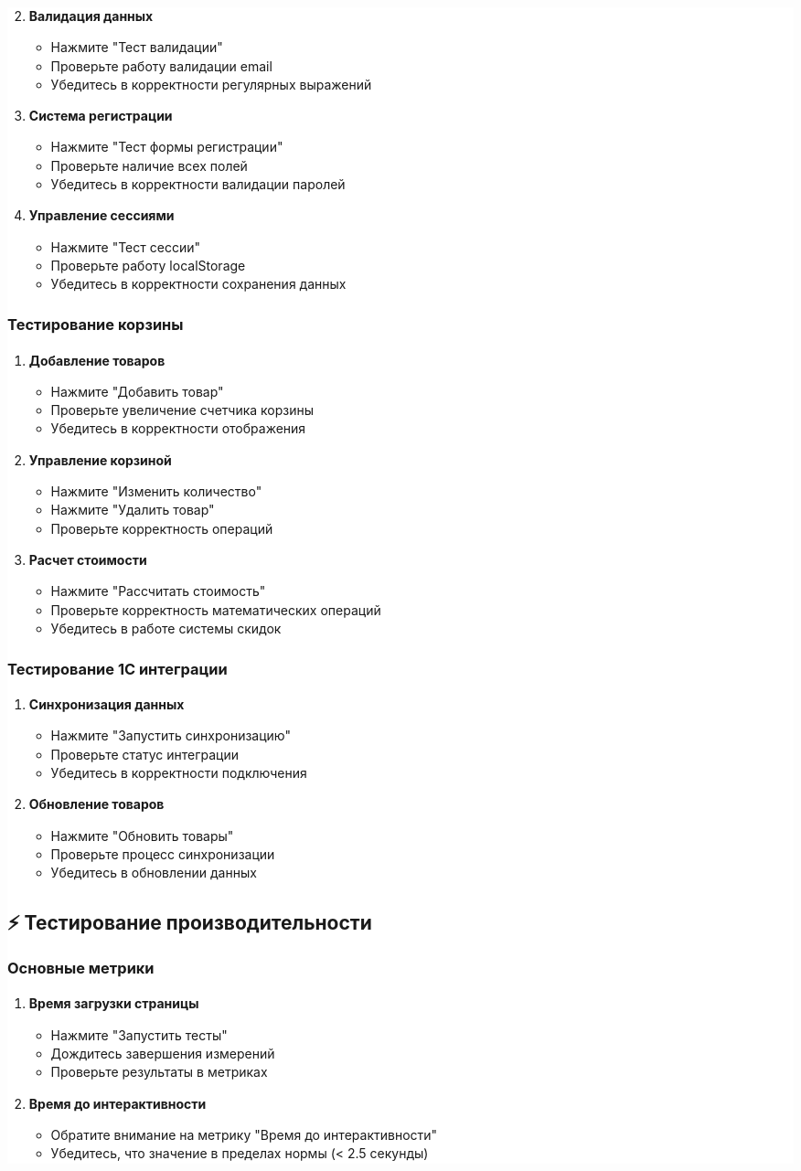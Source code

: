 2. **Валидация данных**
   - Нажмите "Тест валидации"
   - Проверьте работу валидации email
   - Убедитесь в корректности регулярных выражений

3. **Система регистрации**
   - Нажмите "Тест формы регистрации"
   - Проверьте наличие всех полей
   - Убедитесь в корректности валидации паролей

4. **Управление сессиями**
   - Нажмите "Тест сессии"
   - Проверьте работу localStorage
   - Убедитесь в корректности сохранения данных

### Тестирование корзины
1. **Добавление товаров**
   - Нажмите "Добавить товар"
   - Проверьте увеличение счетчика корзины
   - Убедитесь в корректности отображения

2. **Управление корзиной**
   - Нажмите "Изменить количество"
   - Нажмите "Удалить товар"
   - Проверьте корректность операций

3. **Расчет стоимости**
   - Нажмите "Рассчитать стоимость"
   - Проверьте корректность математических операций
   - Убедитесь в работе системы скидок

### Тестирование 1C интеграции
1. **Синхронизация данных**
   - Нажмите "Запустить синхронизацию"
   - Проверьте статус интеграции
   - Убедитесь в корректности подключения

2. **Обновление товаров**
   - Нажмите "Обновить товары"
   - Проверьте процесс синхронизации
   - Убедитесь в обновлении данных

## ⚡ Тестирование производительности

### Основные метрики
1. **Время загрузки страницы**
   - Нажмите "Запустить тесты"
   - Дождитесь завершения измерений
   - Проверьте результаты в метриках

2. **Время до интерактивности**
   - Обратите внимание на метрику "Время до интерактивности"
   - Убедитесь, что значение в пределах нормы (< 2.5 секунды)
